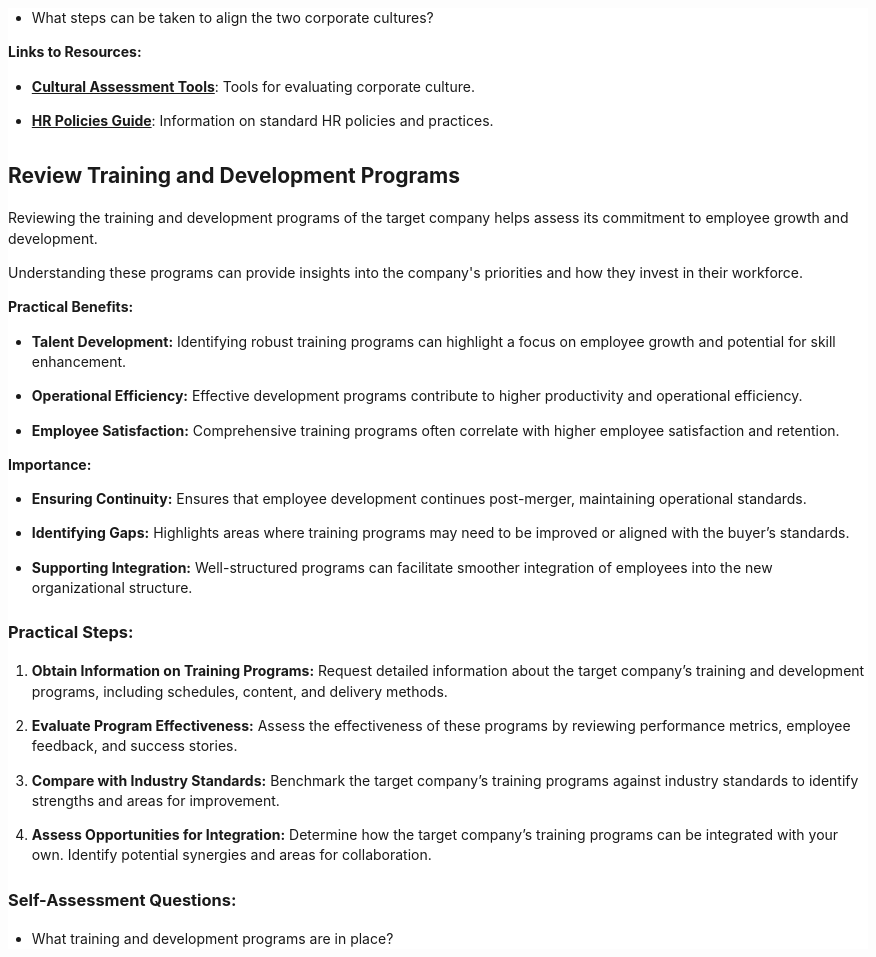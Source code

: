 - What steps can be taken to align the two corporate cultures?
<a id="trainging"> 

**Links to Resources:**

- **[Cultural Assessment Tools](https://www.cultureamp.com/)**: Tools for evaluating corporate culture.

- **[HR Policies Guide](https://www.shrm.org/)**: Information on standard HR policies and practices.

## Review Training and Development Programs

Reviewing the training and development programs of the target company helps assess its commitment to employee growth and development. 

Understanding these programs can provide insights into the company's priorities and how they invest in their workforce.

**Practical Benefits:**

- **Talent Development:** Identifying robust training programs can highlight a focus on employee growth and potential for skill enhancement.

- **Operational Efficiency:** Effective development programs contribute to higher productivity and operational efficiency.

- **Employee Satisfaction:** Comprehensive training programs often correlate with higher employee satisfaction and retention.

**Importance:**

- **Ensuring Continuity:** Ensures that employee development continues post-merger, maintaining operational standards.

- **Identifying Gaps:** Highlights areas where training programs may need to be improved or aligned with the buyer’s standards.

- **Supporting Integration:** Well-structured programs can facilitate smoother integration of employees into the new organizational structure.

### Practical Steps:

1. **Obtain Information on Training Programs:** Request detailed information about the target company’s training and development programs, including schedules, content, and delivery methods.

2. **Evaluate Program Effectiveness:** Assess the effectiveness of these programs by reviewing performance metrics, employee feedback, and success stories.

3. **Compare with Industry Standards:** Benchmark the target company’s training programs against industry standards to identify strengths and areas for improvement.

4. **Assess Opportunities for Integration:** Determine how the target company’s training programs can be integrated with your own. Identify potential synergies and areas for collaboration.

### Self-Assessment Questions:

- What training and development programs are in place?
